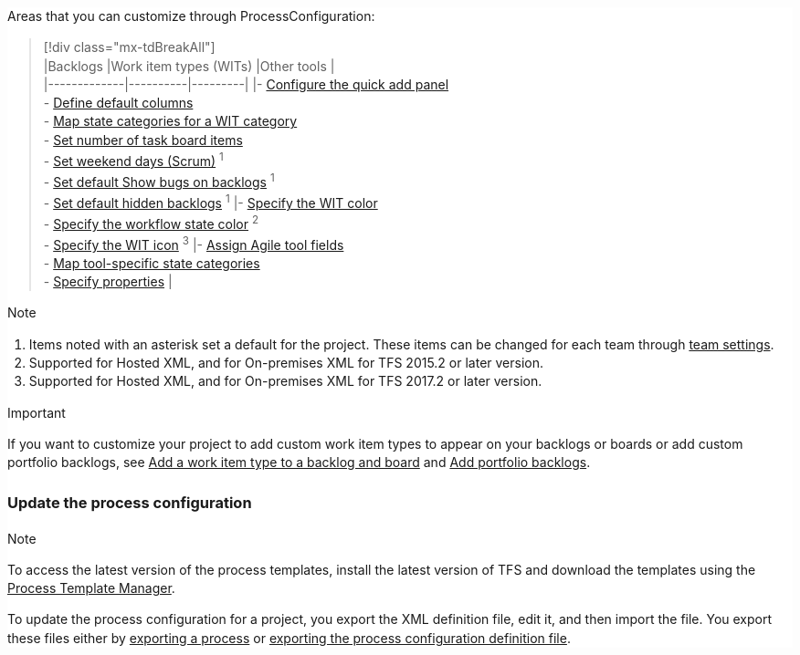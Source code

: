 <a id="areas-to-customize">  </a>

Areas that you can customize through ProcessConfiguration:


> [!div class="mx-tdBreakAll"]  
> |Backlogs  |Work item types (WITs)  |Other tools  |  
> |-------------|----------|---------| 
> |- [Configure the quick add panel](#add) <br/>- [Define default columns](#columns) <br/>- [Map state categories for a WIT category](#map)<br/>- [Set number of task board items](#number_items)<br/>- [Set weekend days (Scrum)](#weekend_days) <sup>1</sup><br/>- [Set default Show bugs on backlogs](#behaviors)  <sup>1</sup><br/>- [Set default hidden backlogs](#behaviors) <sup>1</sup>  |- [Specify the WIT color](#wit-colors)<br/>- [Specify the workflow state color](#state-colors)  <sup>2</sup><br/>- [Specify the WIT icon](#wit-icons)  <sup>3</sup> |- [Assign Agile tool fields](#fields)<br/>- [Map tool-specific state categories](#tool_wits) <br/>- [Specify properties](#behaviors) |

> [!NOTE]  
> 1. Items noted with an asterisk set a default for the project. These items can be changed for each team through [team settings](../../organizations/settings/manage-teams.md).
> 2. Supported for Hosted XML, and for On-premises XML for TFS 2015.2 or later version.  
> 3. Supported for Hosted XML, and for On-premises XML for TFS 2017.2 or later version.  

> [!IMPORTANT]  
>If you want to customize your project to add custom work item types to appear on your backlogs or boards or add custom portfolio backlogs, see [Add a work item type to a backlog and board](../add-wits-to-backlogs-and-boards.md) and [Add portfolio backlogs](../add-portfolio-backlogs.md).  

### Update the process configuration 

> [!NOTE]    
>To access the latest version of the process templates, install the latest version of TFS and download the templates using the [Process Template Manager](../../boards/work-items/guidance/manage-process-templates.md).

To update the process configuration for a project, you export the XML definition file, edit it, and then import the file. You export these files either by [exporting a process](../../organizations/settings/work/import-process/import-process.md#export-a-process) or [exporting the process configuration definition file](../witadmin/witadmin-import-export-process-configuration.md).
